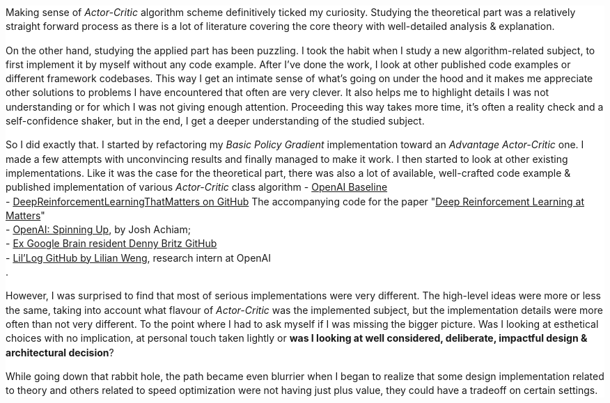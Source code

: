 Making sense of *Actor-Critic* algorithm scheme definitively ticked my
curiosity. Studying the theoretical part was a relatively straight
forward process as there is a lot of literature covering the core theory
with well-detailed analysis & explanation.  

On the other hand, studying the applied part has been puzzling. I took
the habit when I study a new algorithm-related subject, to first
implement it by myself without any code example. After I’ve done the
work, I look at other published code examples or different framework
codebases. This way I get an intimate sense of what’s going on under the
hood and it makes me appreciate other solutions to problems I have
encountered that often are very clever. It also helps me to highlight
details I was not understanding or for which I was not giving enough
attention. Proceeding this way takes more time, it’s often a reality
check and a self-confidence shaker, but in the end, I get a deeper
understanding of the studied subject.  

So I did exactly that. I started by refactoring my *Basic Policy
Gradient* implementation toward an *Advantage Actor-Critic* one. I made
a few attempts with unconvincing results and finally managed to make it
work. I then started to look at other existing implementations. Like it
was the case for the theoretical part, there was also a lot of
available, well-crafted code example & published implementation of
various *Actor-Critic* class 
algorithm <d-footnote>
    - <a href="https://github.com/openai/baselines" target="blank">OpenAI Baseline</a><br>
    - <a href="https://github.com/Breakend/DeepReinforcementLearningThatMatters" target="blank">DeepReinforcementLearningThatMatters on GitHub</a> The accompanying code for the paper "<a href="https://arxiv.org/abs/1709.06560" target="blank">Deep Reinforcement Learning at Matters</a>"<d-cite key="Henderson2018"></d-cite><br>
    - <a href="https://github.com/openai/spinningup/blob/master/spinup/algos/vpg/vpg.py" target="blank">OpenAI: Spinning Up</a>, by Josh Achiam;<br>
    - <a href="https://github.com/dennybritz/reinforcement-learning/blob/master/PolicyGradient" target="blank">Ex Google Brain resident Denny Britz GitHub</a><br>
    - <a href="https://github.com/lilianweng/deep-reinforcement-learning-gym/blob/master/playground/policies/actor_critic.py" target="blank">Lil’Log GitHub by Lilian Weng</a>, research intern at OpenAI<br> 
</d-footnote>. 

However, I was surprised to find that most of serious implementations
were very different. The high-level ideas were more or less the same,
taking into account what flavour of *Actor-Critic* was the implemented
subject, but the implementation details were more often than not very
different. To the point where I had to ask myself if I was missing the
bigger picture. Was I looking at esthetical choices with no implication,
at personal touch taken lightly or **was I looking at well considered,
deliberate, impactful design & architectural decision**?  

While going down that rabbit hole, the path became even blurrier when I
began to realize that some design implementation related to theory and
others related to speed optimization were not having just plus value,
they could have a tradeoff on certain settings.  
